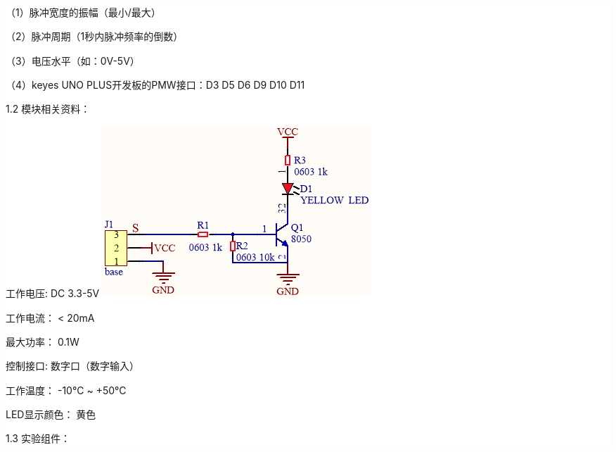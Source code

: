 
（1）脉冲宽度的振幅（最小/最大）

（2）脉冲周期（1秒内脉冲频率的倒数）

（3）电压水平（如：0V-5V）

（4）keyes UNO PLUS开发板的PMW接口：D3 D5 D6 D9 D10 D11

1.2 模块相关资料：

 工作电压: DC 3.3-5V ![](media/98a79cea0b6dae9d2b47785668ed2f9b.png)

 工作电流： &lt; 20mA

 最大功率： 0.1W

 控制接口: 数字口（数字输入）

 工作温度： -10°C ~ +50°C

 LED显示颜色： 黄色

1.3 实验组件：

